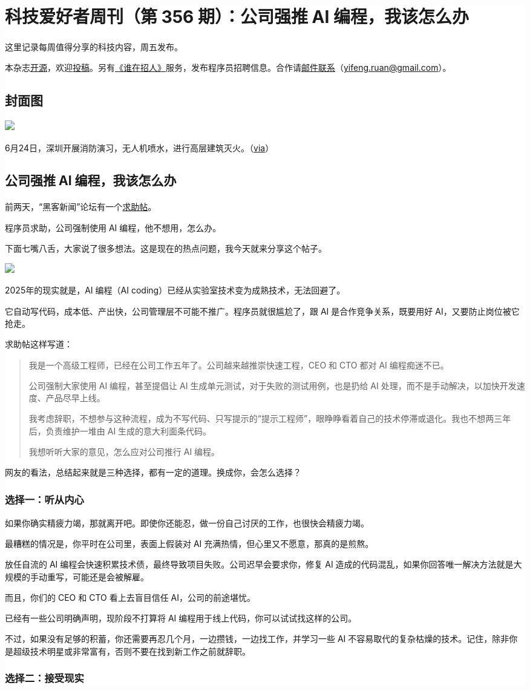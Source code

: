 # 科技爱好者周刊（第 356 期）：公司强推 AI 编程，我该怎么办

这里记录每周值得分享的科技内容，周五发布。

本杂志[开源](https://github.com/ruanyf/weekly)，欢迎[投稿](https://github.com/ruanyf/weekly/issues)。另有[《谁在招人》](https://github.com/ruanyf/weekly/issues/7169)服务，发布程序员招聘信息。合作请[邮件联系](mailto:yifeng.ruan@gmail.com)（<yifeng.ruan@gmail.com>）。

## 封面图

![](https://cdn.beekka.com/blogimg/asset/202507/bg2025070311.webp)

6月24日，深圳开展消防演习，无人机喷水，进行高层建筑灭火。（[via](https://www.news.cn/gongyi/20250625/932c2d4181b2459396da50a349a5e0be/c.html)）

## 公司强推 AI 编程，我该怎么办

前两天，“黑客新闻”论坛有一个[求助帖](https://news.ycombinator.com/item?id=44468375)。

程序员求助，公司强制使用 AI 编程，他不想用，怎么办。

下面七嘴八舌，大家说了很多想法。这是现在的热点问题，我今天就来分享这个帖子。

![](https://cdn.beekka.com/blogimg/asset/202507/bg2025070905.webp)

2025年的现实就是，AI 编程（AI coding）已经从实验室技术变为成熟技术，无法回避了。

它自动写代码，成本低、产出快，公司管理层不可能不推广。程序员就很尴尬了，跟 AI 是合作竞争关系，既要用好 AI，又要防止岗位被它抢走。

求助帖这样写道：

> 我是一个高级工程师，已经在公司工作五年了。公司越来越推崇快速工程，CEO 和 CTO 都对 AI 编程痴迷不已。
> 
> 公司强制大家使用 AI 编程，甚至提倡让 AI 生成单元测试，对于失败的测试用例，也是扔给 AI 处理，而不是手动解决，以加快开发速度、产品尽早上线。
> 
> 我考虑辞职，不想参与这种流程，成为不写代码、只写提示的“提示工程师”，眼睁睁看着自己的技术停滞或退化。我也不想两三年后，负责维护一堆由 AI 生成的意大利面条代码。
> 
> 我想听听大家的意见，怎么应对公司推行 AI 编程。

网友的看法，总结起来就是三种选择，都有一定的道理。换成你，会怎么选择？

### 选择一：听从内心

如果你确实精疲力竭，那就离开吧。即使你还能忍，做一份自己讨厌的工作，也很快会精疲力竭。

最糟糕的情况是，你平时在公司里，表面上假装对 AI 充满热情，但心里又不愿意，那真的是煎熬。

放任自流的 AI 编程会快速积累技术债，最终导致项目失败。公司迟早会要求你，修复 AI 造成的代码混乱，如果你回答唯一解决方法就是大规模的手动重写，可能还是会被解雇。

而且，你们的 CEO 和 CTO 看上去盲目信任 AI，公司的前途堪忧。

已经有一些公司明确声明，现阶段不打算将 AI 编程用于线上代码，你可以试试找这样的公司。

不过，如果没有足够的积蓄，你还需要再忍几个月，一边攒钱，一边找工作，并学习一些 AI 不容易取代的复杂枯燥的技术。记住，除非你是超级技术明星或非常富有，否则不要在找到新工作之前就辞职。

### 选择二：接受现实
